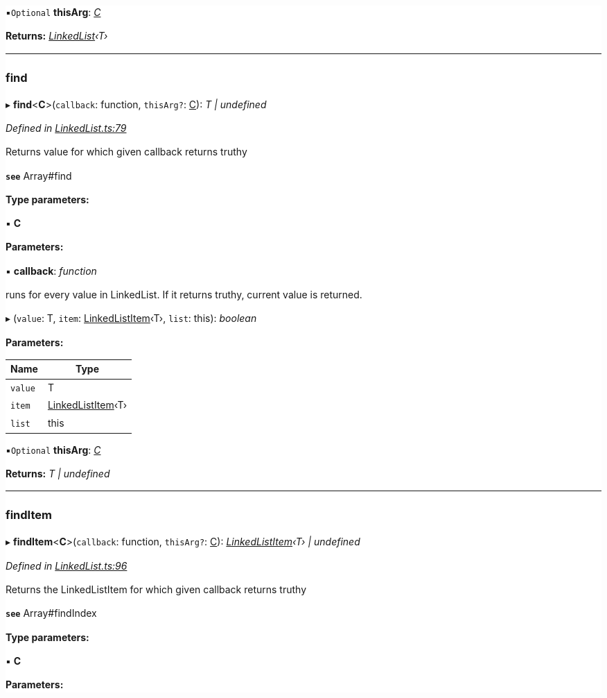 ▪`Optional`  **thisArg**: *[C](undefined)*

**Returns:** *[LinkedList](linkedlist.md)‹T›*

___

###  find

▸ **find**<**C**>(`callback`: function, `thisArg?`: [C](undefined)): *T | undefined*

*Defined in [LinkedList.ts:79](https://github.com/x3cion/x3-linkedlist/blob/3dd1f0c/src/LinkedList.ts#L79)*

Returns value for which given callback returns truthy

**`see`** Array#find

**Type parameters:**

▪ **C**

**Parameters:**

▪ **callback**: *function*

runs for every value in LinkedList. If it returns truthy, current value is returned.

▸ (`value`: T, `item`: [LinkedListItem](linkedlistitem.md)‹T›, `list`: this): *boolean*

**Parameters:**

Name | Type |
------ | ------ |
`value` | T |
`item` | [LinkedListItem](linkedlistitem.md)‹T› |
`list` | this |

▪`Optional`  **thisArg**: *[C](undefined)*

**Returns:** *T | undefined*

___

###  findItem

▸ **findItem**<**C**>(`callback`: function, `thisArg?`: [C](undefined)): *[LinkedListItem](linkedlistitem.md)‹T› | undefined*

*Defined in [LinkedList.ts:96](https://github.com/x3cion/x3-linkedlist/blob/3dd1f0c/src/LinkedList.ts#L96)*

Returns the LinkedListItem for which given callback returns truthy

**`see`** Array#findIndex

**Type parameters:**

▪ **C**

**Parameters:**
